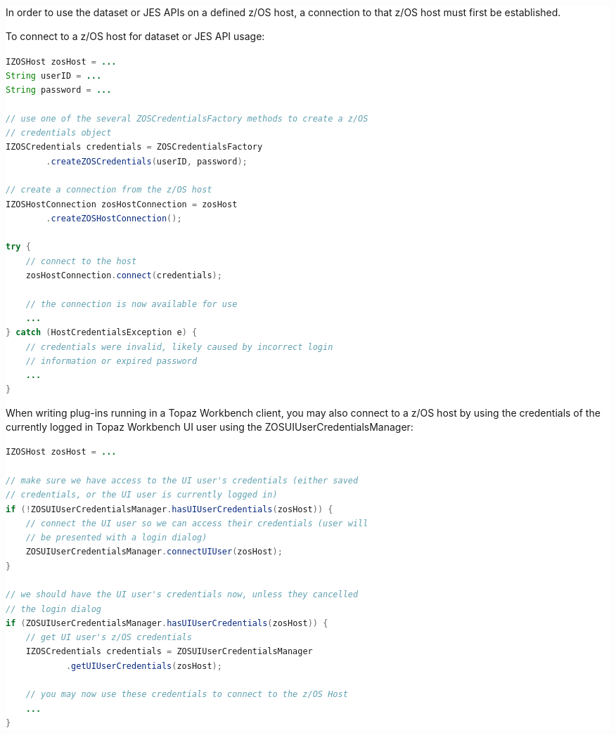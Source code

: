 In order to use the dataset or JES APIs on a defined z/OS host, a connection to that z/OS host must first be established.

To connect to a z/OS host for dataset or JES API usage:

```java
IZOSHost zosHost = ...
String userID = ...
String password = ...

// use one of the several ZOSCredentialsFactory methods to create a z/OS
// credentials object
IZOSCredentials credentials = ZOSCredentialsFactory
		.createZOSCredentials(userID, password);

// create a connection from the z/OS host
IZOSHostConnection zosHostConnection = zosHost
		.createZOSHostConnection();

try {
	// connect to the host
	zosHostConnection.connect(credentials);

	// the connection is now available for use
	...
} catch (HostCredentialsException e) {
	// credentials were invalid, likely caused by incorrect login
	// information or expired password
	...
}
```

<a name="get-ui-creds"></a>
When writing plug-ins running in a Topaz Workbench client, you may also connect to a z/OS host by using the credentials of the currently logged in Topaz Workbench UI user using the ZOSUIUserCredentialsManager:

```java
IZOSHost zosHost = ...

// make sure we have access to the UI user's credentials (either saved
// credentials, or the UI user is currently logged in)
if (!ZOSUIUserCredentialsManager.hasUIUserCredentials(zosHost)) {
	// connect the UI user so we can access their credentials (user will
	// be presented with a login dialog)
	ZOSUIUserCredentialsManager.connectUIUser(zosHost);
}

// we should have the UI user's credentials now, unless they cancelled
// the login dialog
if (ZOSUIUserCredentialsManager.hasUIUserCredentials(zosHost)) {
	// get UI user's z/OS credentials
	IZOSCredentials credentials = ZOSUIUserCredentialsManager
			.getUIUserCredentials(zosHost);

	// you may now use these credentials to connect to the z/OS Host
	...
}
```

